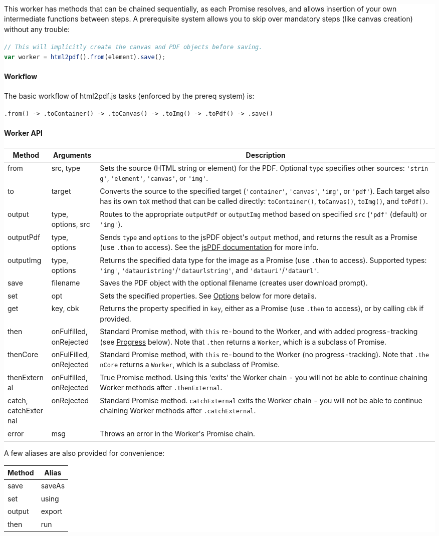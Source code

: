 This worker has methods that can be chained sequentially, as each Promise resolves, and allows insertion of your own intermediate functions between steps. A prerequisite system allows you to skip over mandatory steps (like canvas creation) without any trouble:

```js
// This will implicitly create the canvas and PDF objects before saving.
var worker = html2pdf().from(element).save();
```

#### Workflow

The basic workflow of html2pdf.js tasks (enforced by the prereq system) is:

```
.from() -> .toContainer() -> .toCanvas() -> .toImg() -> .toPdf() -> .save()
```

#### Worker API

| Method       | Arguments          | Description |
|--------------|--------------------|-------------|
| from         | src, type          | Sets the source (HTML string or element) for the PDF. Optional `type` specifies other sources: `'string'`, `'element'`, `'canvas'`, or `'img'`. |
| to           | target             | Converts the source to the specified target (`'container'`, `'canvas'`, `'img'`, or `'pdf'`). Each target also has its own `toX` method that can be called directly: `toContainer()`, `toCanvas()`, `toImg()`, and `toPdf()`. |
| output       | type, options, src | Routes to the appropriate `outputPdf` or `outputImg` method based on specified `src` (`'pdf'` (default) or `'img'`). |
| outputPdf    | type, options      | Sends `type` and `options` to the jsPDF object's `output` method, and returns the result as a Promise (use `.then` to access). See the [jsPDF documentation](https://rawgit.com/MrRio/jsPDF/master/docs/jsPDF.html#output) for more info. |
| outputImg    | type, options      | Returns the specified data type for the image as a Promise (use `.then` to access). Supported types: `'img'`, `'datauristring'`/`'dataurlstring'`, and `'datauri'`/`'dataurl'`. |
| save         | filename           | Saves the PDF object with the optional filename (creates user download prompt). |
| set          | opt                | Sets the specified properties. See [Options](#options) below for more details. |
| get          | key, cbk           | Returns the property specified in `key`, either as a Promise (use `.then` to access), or by calling `cbk` if provided. |
| then         | onFulfilled, onRejected | Standard Promise method, with `this` re-bound to the Worker, and with added progress-tracking (see [Progress](#progress) below). Note that `.then` returns a `Worker`, which is a subclass of Promise. |
| thenCore     | onFulFilled, onRejected | Standard Promise method, with `this` re-bound to the Worker (no progress-tracking). Note that `.thenCore` returns a `Worker`, which is a subclass of Promise. |
| thenExternal | onFulfilled, onRejected | True Promise method. Using this 'exits' the Worker chain - you will not be able to continue chaining Worker methods after `.thenExternal`. |
| catch, catchExternal | onRejected | Standard Promise method. `catchExternal` exits the Worker chain - you will not be able to continue chaining Worker methods after `.catchExternal`. |
| error        | msg                | Throws an error in the Worker's Promise chain. |

A few aliases are also provided for convenience:

| Method    | Alias     |
|-----------|-----------|
| save      | saveAs    |
| set       | using     |
| output    | export    |
| then      | run       |

